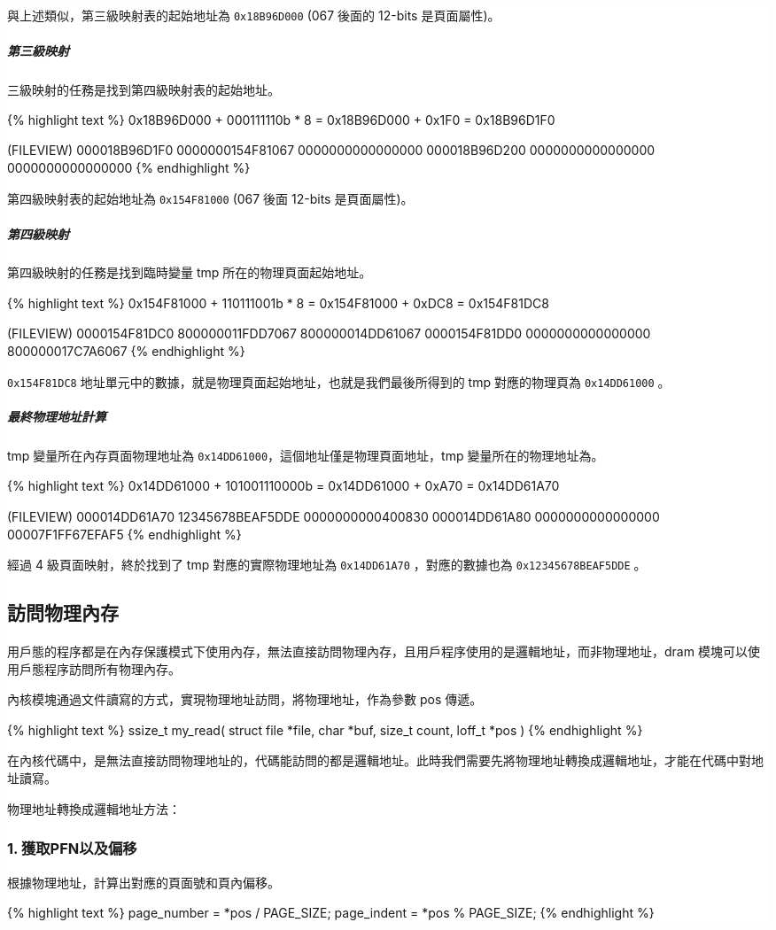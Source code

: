 與上述類似，第三級映射表的起始地址為 ```0x18B96D000``` (067 後面的 12-bits 是頁面屬性)。

##### 第三級映射

三級映射的任務是找到第四級映射表的起始地址。

{% highlight text %}
0x18B96D000 + 000111110b * 8 = 0x18B96D000 + 0x1F0 = 0x18B96D1F0

(FILEVIEW)
000018B96D1F0    0000000154F81067      0000000000000000
000018B96D200    0000000000000000      0000000000000000
{% endhighlight %}

第四級映射表的起始地址為 ```0x154F81000``` (067 後面 12-bits 是頁面屬性)。


##### 第四級映射

第四級映射的任務是找到臨時變量 tmp 所在的物理頁面起始地址。

{% highlight text %}
0x154F81000 + 110111001b * 8 = 0x154F81000 + 0xDC8 = 0x154F81DC8

(FILEVIEW)
0000154F81DC0    800000011FDD7067      800000014DD61067
0000154F81DD0    0000000000000000      800000017C7A6067
{% endhighlight %}

```0x154F81DC8``` 地址單元中的數據，就是物理頁面起始地址，也就是我們最後所得到的 tmp 對應的物理頁為 ```0x14DD61000``` 。

##### 最終物理地址計算

tmp 變量所在內存頁面物理地址為 ```0x14DD61000```，這個地址僅是物理頁面地址，tmp 變量所在的物理地址為。

{% highlight text %}
0x14DD61000 + 101001110000b = 0x14DD61000 + 0xA70 = 0x14DD61A70

(FILEVIEW)
000014DD61A70    12345678BEAF5DDE      0000000000400830
000014DD61A80    0000000000000000      00007F1FF67EFAF5
{% endhighlight %}

經過 4 級頁面映射，終於找到了 tmp 對應的實際物理地址為 ```0x14DD61A70``` ，對應的數據也為 ```0x12345678BEAF5DDE``` 。

## 訪問物理內存

用戶態的程序都是在內存保護模式下使用內存，無法直接訪問物理內存，且用戶程序使用的是邏輯地址，而非物理地址，dram 模塊可以使用戶態程序訪問所有物理內存。

內核模塊通過文件讀寫的方式，實現物理地址訪問，將物理地址，作為參數 pos 傳遞。

{% highlight text %}
ssize_t my_read( struct file *file, char *buf, size_t count, loff_t *pos )
{% endhighlight %}

在內核代碼中，是無法直接訪問物理地址的，代碼能訪問的都是邏輯地址。此時我們需要先將物理地址轉換成邏輯地址，才能在代碼中對地址讀寫。

物理地址轉換成邏輯地址方法：

### 1. 獲取PFN以及偏移

根據物理地址，計算出對應的頁面號和頁內偏移。

{% highlight text %}
page_number = *pos / PAGE_SIZE;
page_indent = *pos % PAGE_SIZE;
{% endhighlight %}

```